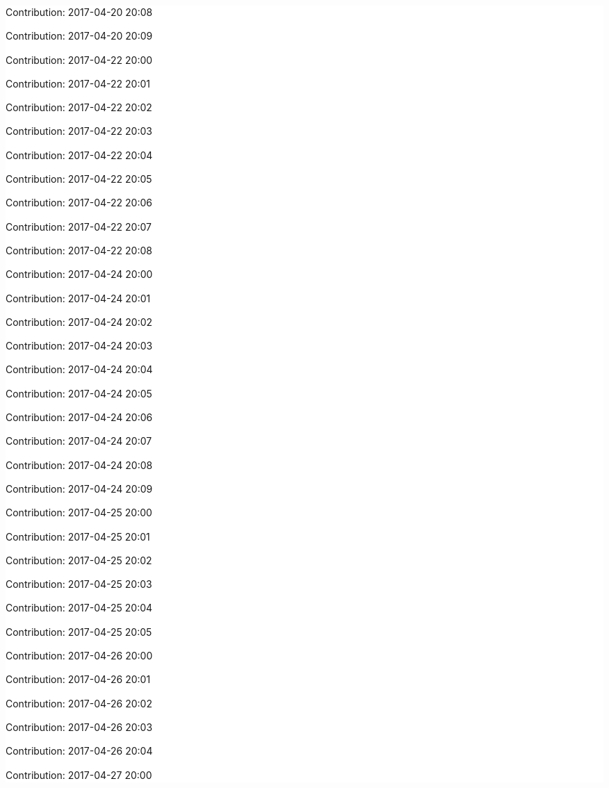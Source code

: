 Contribution: 2017-04-20 20:08

Contribution: 2017-04-20 20:09

Contribution: 2017-04-22 20:00

Contribution: 2017-04-22 20:01

Contribution: 2017-04-22 20:02

Contribution: 2017-04-22 20:03

Contribution: 2017-04-22 20:04

Contribution: 2017-04-22 20:05

Contribution: 2017-04-22 20:06

Contribution: 2017-04-22 20:07

Contribution: 2017-04-22 20:08

Contribution: 2017-04-24 20:00

Contribution: 2017-04-24 20:01

Contribution: 2017-04-24 20:02

Contribution: 2017-04-24 20:03

Contribution: 2017-04-24 20:04

Contribution: 2017-04-24 20:05

Contribution: 2017-04-24 20:06

Contribution: 2017-04-24 20:07

Contribution: 2017-04-24 20:08

Contribution: 2017-04-24 20:09

Contribution: 2017-04-25 20:00

Contribution: 2017-04-25 20:01

Contribution: 2017-04-25 20:02

Contribution: 2017-04-25 20:03

Contribution: 2017-04-25 20:04

Contribution: 2017-04-25 20:05

Contribution: 2017-04-26 20:00

Contribution: 2017-04-26 20:01

Contribution: 2017-04-26 20:02

Contribution: 2017-04-26 20:03

Contribution: 2017-04-26 20:04

Contribution: 2017-04-27 20:00
